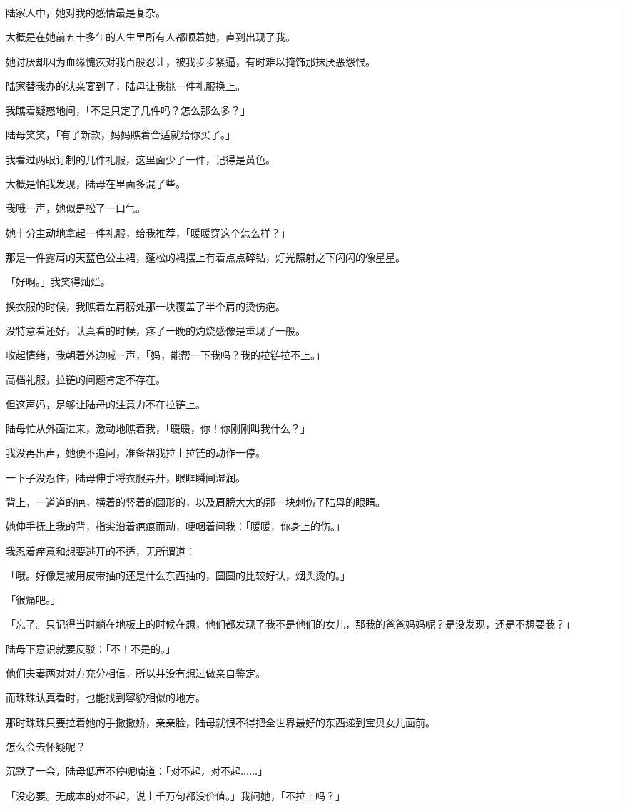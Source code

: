 陆家人中，她对我的感情最是复杂。

大概是在她前五十多年的人生里所有人都顺着她，直到出现了我。

她讨厌却因为血缘愧疚对我百般忍让，被我步步紧逼，有时难以掩饰那抹厌恶怨恨。

陆家替我办的认亲宴到了，陆母让我挑一件礼服换上。

我瞧着疑惑地问，「不是只定了几件吗？怎么那么多？」

陆母笑笑，「有了新款，妈妈瞧着合适就给你买了。」

我看过两眼订制的几件礼服，这里面少了一件，记得是黄色。

大概是怕我发现，陆母在里面多混了些。

我哦一声，她似是松了一口气。

她十分主动地拿起一件礼服，给我推荐，「暖暖穿这个怎么样？」

那是一件露肩的天蓝色公主裙，蓬松的裙摆上有着点点碎钻，灯光照射之下闪闪的像星星。

「好啊。」我笑得灿烂。

换衣服的时候，我瞧着左肩膀处那一块覆盖了半个肩的烫伤疤。

没特意看还好，认真看的时候，疼了一晚的灼烧感像是重现了一般。

收起情绪，我朝着外边喊一声，「妈，能帮一下我吗？我的拉链拉不上。」

高档礼服，拉链的问题肯定不存在。

但这声妈，足够让陆母的注意力不在拉链上。

陆母忙从外面进来，激动地瞧着我，「暖暖，你！你刚刚叫我什么？」

我没再出声，她便不追问，准备帮我拉上拉链的动作一停。

一下子没忍住，陆母伸手将衣服弄开，眼眶瞬间湿润。

背上，一道道的疤，横着的竖着的圆形的，以及肩膀大大的那一块刺伤了陆母的眼睛。

她伸手抚上我的背，指尖沿着疤痕而动，哽咽着问我：「暖暖，你身上的伤。」

我忍着痒意和想要逃开的不适，无所谓道：

「哦。好像是被用皮带抽的还是什么东西抽的，圆圆的比较好认，烟头烫的。」

「很痛吧。」

「忘了。只记得当时躺在地板上的时候在想，他们都发现了我不是他们的女儿，那我的爸爸妈妈呢？是没发现，还是不想要我？」

陆母下意识就要反驳：「不！不是的。」

他们夫妻两对对方充分相信，所以并没有想过做亲自鉴定。

而珠珠认真看时，也能找到容貌相似的地方。

那时珠珠只要拉着她的手撒撒娇，亲亲脸，陆母就恨不得把全世界最好的东西递到宝贝女儿面前。

怎么会去怀疑呢？

沉默了一会，陆母低声不停呢喃道：「对不起，对不起……」

「没必要。无成本的对不起，说上千万句都没价值。」我问她，「不拉上吗？」

